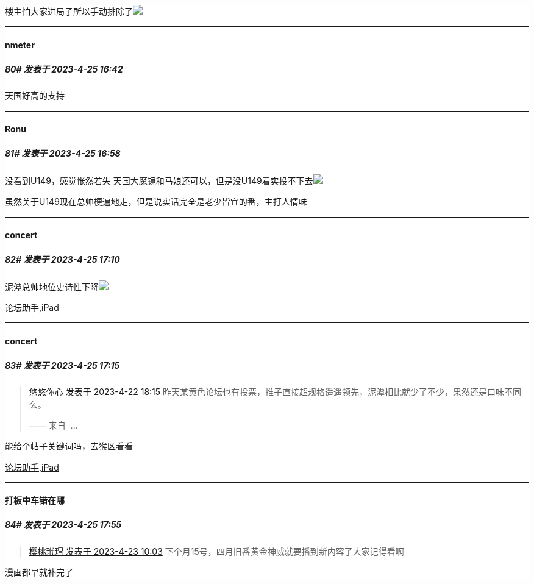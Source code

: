 楼主怕大家进局子所以手动排除了<img src="https://static.saraba1st.com/image/smiley/face2017/053.png" referrerpolicy="no-referrer">


*****

####  nmeter  
##### 80#       发表于 2023-4-25 16:42

天国好高的支持


*****

####  Ronu  
##### 81#       发表于 2023-4-25 16:58

没看到U149，感觉怅然若失
天国大魔镜和马娘还可以，但是没U149着实投不下去<img src="https://static.saraba1st.com/image/smiley/face2017/019.png" referrerpolicy="no-referrer">

虽然关于U149现在总帅梗遍地走，但是说实话完全是老少皆宜的番，主打人情味


*****

####  concert  
##### 82#       发表于 2023-4-25 17:10

泥潭总帅地位史诗性下降<img src="https://static.saraba1st.com/image/smiley/face2017/136.png" referrerpolicy="no-referrer">

[论坛助手,iPad](https://bbs.saraba1st.com/2b/forum.php?mod=viewthread&amp;tid=2029836)


*****

####  concert  
##### 83#       发表于 2023-4-25 17:15

<blockquote><a href="httphttps://bbs.saraba1st.com/2b/forum.php?mod=redirect&amp;goto=findpost&amp;pid=60563120&amp;ptid=2130155" target="_blank">悠悠你心 发表于 2023-4-22 18:15</a>
昨天某黄色论坛也有投票，推子直接超规格遥遥领先，泥潭相比就少了不少，果然还是口味不同么。

—— 来自  ...</blockquote>
能给个帖子关键词吗，去猴区看看

[论坛助手,iPad](https://bbs.saraba1st.com/2b/forum.php?mod=viewthread&amp;tid=2029836)


*****

####  打板中车错在哪  
##### 84#       发表于 2023-4-25 17:55

<blockquote><a href="httphttps://bbs.saraba1st.com/2b/forum.php?mod=redirect&amp;goto=findpost&amp;pid=60571729&amp;ptid=2130155" target="_blank">樱桃玳瑁 发表于 2023-4-23 10:03</a>
下个月15号，四月旧番黄金神威就要播到新内容了大家记得看啊</blockquote>
漫画都早就补完了

